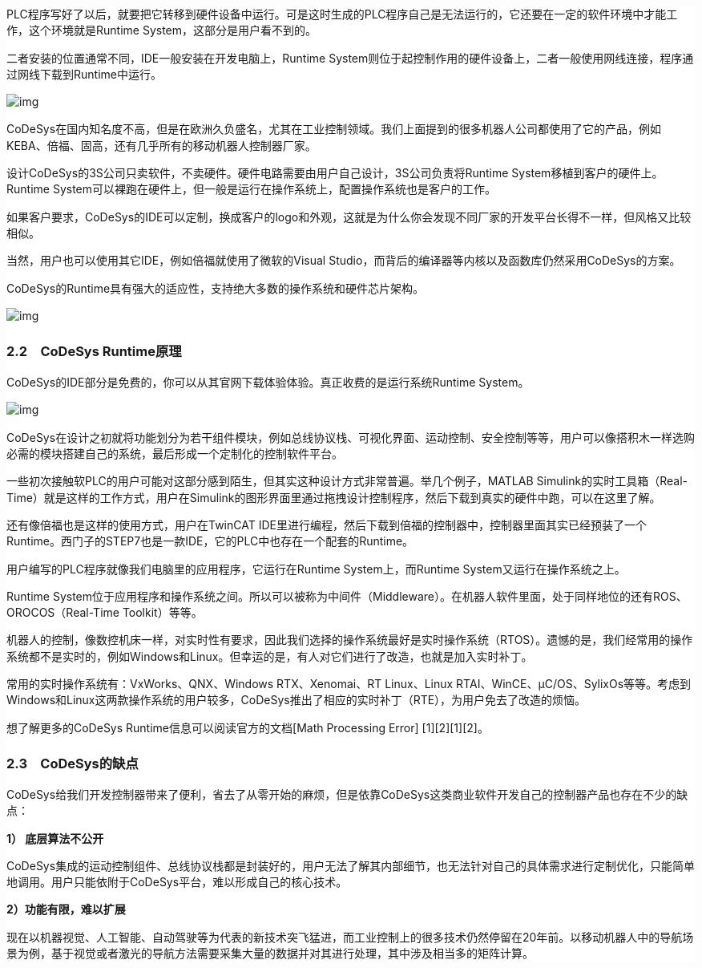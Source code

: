 PLC程序写好了以后，就要把它转移到硬件设备中运行。可是这时生成的PLC程序自己是无法运行的，它还要在一定的软件环境中才能工作，这个环境就是Runtime System，这部分是用户看不到的。

二者安装的位置通常不同，IDE一般安装在开发电脑上，Runtime System则位于起控制作用的硬件设备上，二者一般使用网线连接，程序通过网线下载到Runtime中运行。

![img](https://pic4.zhimg.com/80/v2-85f2f79d57d7d40389e0d6dc8af36ecf_1440w.jpg)

CoDeSys在国内知名度不高，但是在欧洲久负盛名，尤其在工业控制领域。我们上面提到的很多机器人公司都使用了它的产品，例如KEBA、倍福、固高，还有几乎所有的移动机器人控制器厂家。

设计CoDeSys的3S公司只卖软件，不卖硬件。硬件电路需要由用户自己设计，3S公司负责将Runtime System移植到客户的硬件上。Runtime System可以裸跑在硬件上，但一般是运行在操作系统上，配置操作系统也是客户的工作。

如果客户要求，CoDeSys的IDE可以定制，换成客户的logo和外观，这就是为什么你会发现不同厂家的开发平台长得不一样，但风格又比较相似。

当然，用户也可以使用其它IDE，例如倍福就使用了微软的Visual Studio，而背后的编译器等内核以及函数库仍然采用CoDeSys的方案。

CoDeSys的Runtime具有强大的适应性，支持绝大多数的操作系统和硬件芯片架构。



![img](https://pic1.zhimg.com/80/v2-caebacf6da3ec5d954d4ffe3a235c0ec_1440w.jpg)

### **2.2　CoDeSys Runtime原理**

CoDeSys的IDE部分是免费的，你可以从其官网下载体验体验。真正收费的是运行系统Runtime System。

![img](https://pic1.zhimg.com/80/v2-7ea39fff21d6125415ac850656119b10_1440w.jpg)

CoDeSys在设计之初就将功能划分为若干组件模块，例如总线协议栈、可视化界面、运动控制、安全控制等等，用户可以像搭积木一样选购必需的模块搭建自己的系统，最后形成一个定制化的控制软件平台。

一些初次接触软PLC的用户可能对这部分感到陌生，但其实这种设计方式非常普遍。举几个例子，MATLAB Simulink的实时工具箱（Real-Time）就是这样的工作方式，用户在Simulink的图形界面里通过拖拽设计控制程序，然后下载到真实的硬件中跑，可以在这里了解。

还有像倍福也是这样的使用方式，用户在TwinCAT IDE里进行编程，然后下载到倍福的控制器中，控制器里面其实已经预装了一个Runtime。西门子的STEP7也是一款IDE，它的PLC中也存在一个配套的Runtime。

用户编写的PLC程序就像我们电脑里的应用程序，它运行在Runtime System上，而Runtime System又运行在操作系统之上。

Runtime System位于应用程序和操作系统之间。所以可以被称为中间件（Middleware）。在机器人软件里面，处于同样地位的还有ROS、OROCOS（Real-Time Toolkit）等等。

机器人的控制，像数控机床一样，对实时性有要求，因此我们选择的操作系统最好是实时操作系统（RTOS）。遗憾的是，我们经常用的操作系统都不是实时的，例如Windows和Linux。但幸运的是，有人对它们进行了改造，也就是加入实时补丁。

常用的实时操作系统有：VxWorks、QNX、Windows RTX、Xenomai、RT Linux、Linux RTAI、WinCE、μC/OS、SylixOs等等。考虑到Windows和Linux这两款操作系统的用户较多，CoDeSys推出了相应的实时补丁（RTE），为用户免去了改造的烦恼。

想了解更多的CoDeSys Runtime信息可以阅读官方的文档[Math Processing Error] [1][2][1][2]。

### **2.3　CoDeSys的缺点**

CoDeSys给我们开发控制器带来了便利，省去了从零开始的麻烦，但是依靠CoDeSys这类商业软件开发自己的控制器产品也存在不少的缺点：

**1） 底层算法不公开**

CoDeSys集成的运动控制组件、总线协议栈都是封装好的，用户无法了解其内部细节，也无法针对自己的具体需求进行定制优化，只能简单地调用。用户只能依附于CoDeSys平台，难以形成自己的核心技术。

**2）功能有限，难以扩展**

现在以机器视觉、人工智能、自动驾驶等为代表的新技术突飞猛进，而工业控制上的很多技术仍然停留在20年前。以移动机器人中的导航场景为例，基于视觉或者激光的导航方法需要采集大量的数据并对其进行处理，其中涉及相当多的矩阵计算。
